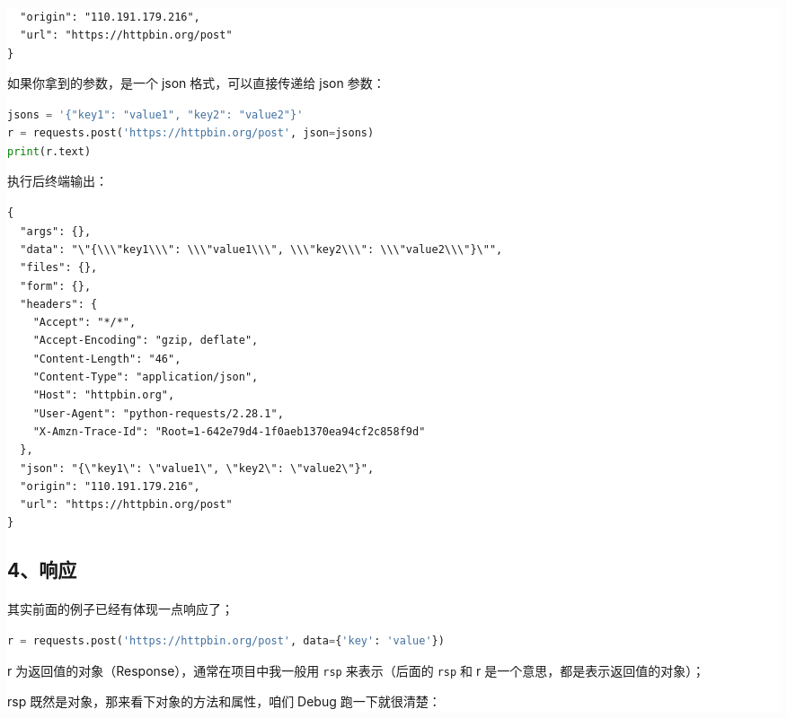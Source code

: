 ```shell
  "origin": "110.191.179.216", 
  "url": "https://httpbin.org/post"
}
```

如果你拿到的参数，是一个 json 格式，可以直接传递给 json 参数：

```python
jsons = '{"key1": "value1", "key2": "value2"}'
r = requests.post('https://httpbin.org/post', json=jsons)
print(r.text)
```

执行后终端输出：

```shell
{
  "args": {}, 
  "data": "\"{\\\"key1\\\": \\\"value1\\\", \\\"key2\\\": \\\"value2\\\"}\"", 
  "files": {}, 
  "form": {}, 
  "headers": {
    "Accept": "*/*", 
    "Accept-Encoding": "gzip, deflate", 
    "Content-Length": "46", 
    "Content-Type": "application/json", 
    "Host": "httpbin.org", 
    "User-Agent": "python-requests/2.28.1", 
    "X-Amzn-Trace-Id": "Root=1-642e79d4-1f0aeb1370ea94cf2c858f9d"
  }, 
  "json": "{\"key1\": \"value1\", \"key2\": \"value2\"}", 
  "origin": "110.191.179.216", 
  "url": "https://httpbin.org/post"
}
```

## 4、响应

其实前面的例子已经有体现一点响应了；

```python
r = requests.post('https://httpbin.org/post', data={'key': 'value'})
```

r 为返回值的对象（Response），通常在项目中我一般用 `rsp` 来表示（后面的 `rsp` 和 r 是一个意思，都是表示返回值的对象）；

rsp 既然是对象，那来看下对象的方法和属性，咱们 Debug 跑一下就很清楚：
